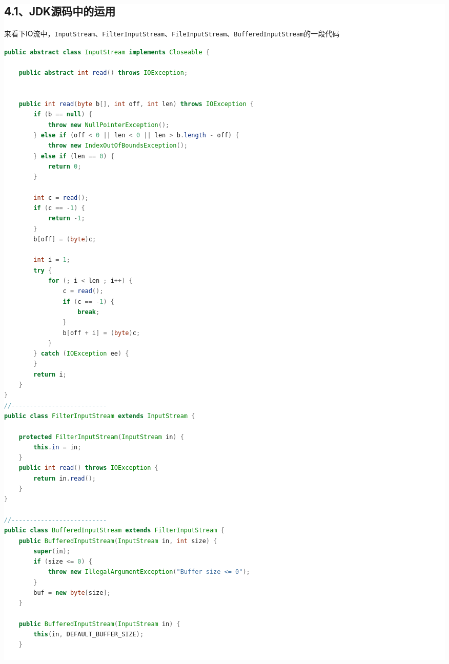 ## 4.1、JDK源码中的运用

来看下IO流中，`InputStream`、`FilterInputStream`、`FileInputStream`、`BufferedInputStream`的一段代码

```java
public abstract class InputStream implements Closeable {

    public abstract int read() throws IOException;


    public int read(byte b[], int off, int len) throws IOException {
        if (b == null) {
            throw new NullPointerException();
        } else if (off < 0 || len < 0 || len > b.length - off) {
            throw new IndexOutOfBoundsException();
        } else if (len == 0) {
            return 0;
        }

        int c = read();
        if (c == -1) {
            return -1;
        }
        b[off] = (byte)c;

        int i = 1;
        try {
            for (; i < len ; i++) {
                c = read();
                if (c == -1) {
                    break;
                }
                b[off + i] = (byte)c;
            }
        } catch (IOException ee) {
        }
        return i;
    }
}
//--------------------------
public class FilterInputStream extends InputStream {
   
    protected FilterInputStream(InputStream in) {
        this.in = in;
    }
    public int read() throws IOException {
        return in.read();
    }
}

//--------------------------
public class BufferedInputStream extends FilterInputStream {
    public BufferedInputStream(InputStream in, int size) {
        super(in);
        if (size <= 0) {
            throw new IllegalArgumentException("Buffer size <= 0");
        }
        buf = new byte[size];
    }

    public BufferedInputStream(InputStream in) {
        this(in, DEFAULT_BUFFER_SIZE);
    }
    
```